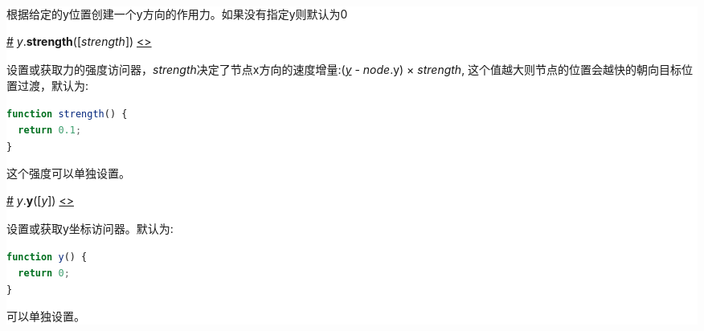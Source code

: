 根据给定的y位置创建一个y方向的作用力。如果没有指定y则默认为0

<a name="y_strength" href="#y_strength">#</a> <i>y</i>.<b>strength</b>([<i>strength</i>]) [<>](https://github.com/d3/d3-force/blob/master/src/y.js#L32 "Source")

设置或获取力的强度访问器，*strength*决定了节点x方向的速度增量:([*y*](#y_y) - *node*.y) × *strength*, 这个值越大则节点的位置会越快的朝向目标位置过渡，默认为:

```js
function strength() {
  return 0.1;
}
```

这个强度可以单独设置。

<a name="y_y" href="#y_y">#</a> <i>y</i>.<b>y</b>([<i>y</i>]) [<>](https://github.com/d3/d3-force/blob/master/src/y.js#L36 "Source")

设置或获取y坐标访问器。默认为:

```js
function y() {
  return 0;
}
```

可以单独设置。

